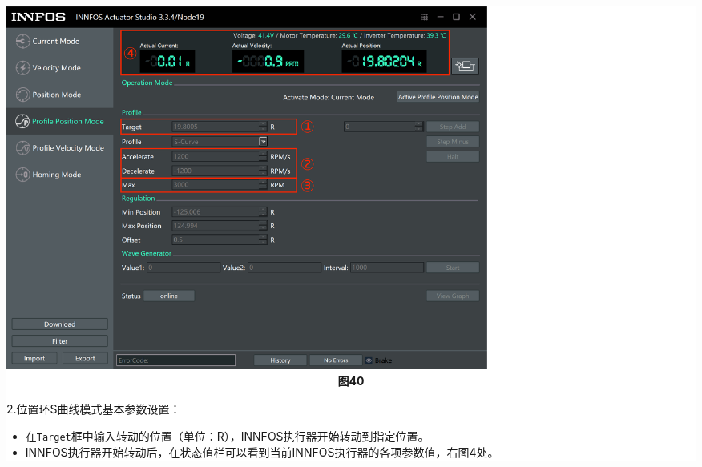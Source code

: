 <img src="../img/new54.png" style="width:600px">

<div class="md-text" style="text-align: center;"><strong>图40</strong></div>


2.位置环S曲线模式基本参数设置：

*   在`Target`框中输入转动的位置（单位：R），INNFOS执行器开始转动到指定位置。
*   INNFOS执行器开始转动后，在状态值栏可以看到当前INNFOS执行器的各项参数值，右图4处。
